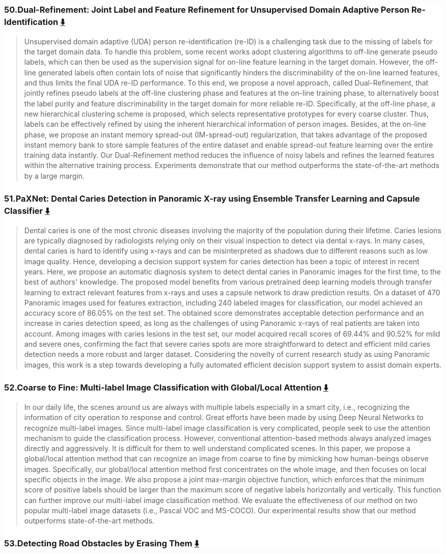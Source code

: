 ### 50.Dual-Refinement: Joint Label and Feature Refinement for Unsupervised Domain Adaptive Person Re-Identification  [ :arrow_down: ](https://arxiv.org/pdf/2012.13689.pdf)
>  Unsupervised domain adaptive (UDA) person re-identification (re-ID) is a challenging task due to the missing of labels for the target domain data. To handle this problem, some recent works adopt clustering algorithms to off-line generate pseudo labels, which can then be used as the supervision signal for on-line feature learning in the target domain. However, the off-line generated labels often contain lots of noise that significantly hinders the discriminability of the on-line learned features, and thus limits the final UDA re-ID performance. To this end, we propose a novel approach, called Dual-Refinement, that jointly refines pseudo labels at the off-line clustering phase and features at the on-line training phase, to alternatively boost the label purity and feature discriminability in the target domain for more reliable re-ID. Specifically, at the off-line phase, a new hierarchical clustering scheme is proposed, which selects representative prototypes for every coarse cluster. Thus, labels can be effectively refined by using the inherent hierarchical information of person images. Besides, at the on-line phase, we propose an instant memory spread-out (IM-spread-out) regularization, that takes advantage of the proposed instant memory bank to store sample features of the entire dataset and enable spread-out feature learning over the entire training data instantly. Our Dual-Refinement method reduces the influence of noisy labels and refines the learned features within the alternative training process. Experiments demonstrate that our method outperforms the state-of-the-art methods by a large margin.      
### 51.PaXNet: Dental Caries Detection in Panoramic X-ray using Ensemble Transfer Learning and Capsule Classifier  [ :arrow_down: ](https://arxiv.org/pdf/2012.13666.pdf)
>  Dental caries is one of the most chronic diseases involving the majority of the population during their lifetime. Caries lesions are typically diagnosed by radiologists relying only on their visual inspection to detect via dental x-rays. In many cases, dental caries is hard to identify using x-rays and can be misinterpreted as shadows due to different reasons such as low image quality. Hence, developing a decision support system for caries detection has been a topic of interest in recent years. Here, we propose an automatic diagnosis system to detect dental caries in Panoramic images for the first time, to the best of authors' knowledge. The proposed model benefits from various pretrained deep learning models through transfer learning to extract relevant features from x-rays and uses a capsule network to draw prediction results. On a dataset of 470 Panoramic images used for features extraction, including 240 labeled images for classification, our model achieved an accuracy score of 86.05\% on the test set. The obtained score demonstrates acceptable detection performance and an increase in caries detection speed, as long as the challenges of using Panoramic x-rays of real patients are taken into account. Among images with caries lesions in the test set, our model acquired recall scores of 69.44\% and 90.52\% for mild and severe ones, confirming the fact that severe caries spots are more straightforward to detect and efficient mild caries detection needs a more robust and larger dataset. Considering the novelty of current research study as using Panoramic images, this work is a step towards developing a fully automated efficient decision support system to assist domain experts.      
### 52.Coarse to Fine: Multi-label Image Classification with Global/Local Attention  [ :arrow_down: ](https://arxiv.org/pdf/2012.13662.pdf)
>  In our daily life, the scenes around us are always with multiple labels especially in a smart city, i.e., recognizing the information of city operation to response and control. Great efforts have been made by using Deep Neural Networks to recognize multi-label images. Since multi-label image classification is very complicated, people seek to use the attention mechanism to guide the classification process. However, conventional attention-based methods always analyzed images directly and aggressively. It is difficult for them to well understand complicated scenes. In this paper, we propose a global/local attention method that can recognize an image from coarse to fine by mimicking how human-beings observe images. Specifically, our global/local attention method first concentrates on the whole image, and then focuses on local specific objects in the image. We also propose a joint max-margin objective function, which enforces that the minimum score of positive labels should be larger than the maximum score of negative labels horizontally and vertically. This function can further improve our multi-label image classification method. We evaluate the effectiveness of our method on two popular multi-label image datasets (i.e., Pascal VOC and MS-COCO). Our experimental results show that our method outperforms state-of-the-art methods.      
### 53.Detecting Road Obstacles by Erasing Them  [ :arrow_down: ](https://arxiv.org/pdf/2012.13633.pdf)
